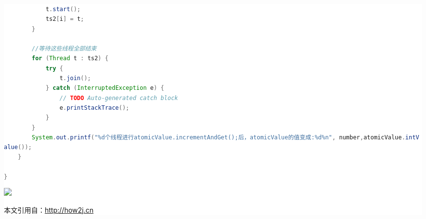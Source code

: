 ```java
    		t.start();
    		ts2[i] = t;
		}
    	
    	//等待这些线程全部结束
    	for (Thread t : ts2) {
			try {
				t.join();
			} catch (InterruptedException e) {
				// TODO Auto-generated catch block
				e.printStackTrace();
			}
		}
        System.out.printf("%d个线程进行atomicValue.incrementAndGet();后，atomicValue的值变成:%d%n", number,atomicValue.intValue());
    }
       
}

```

![](http://stepimagewm.how2j.cn/2626.png)

本文引用自：http://how2j.cn